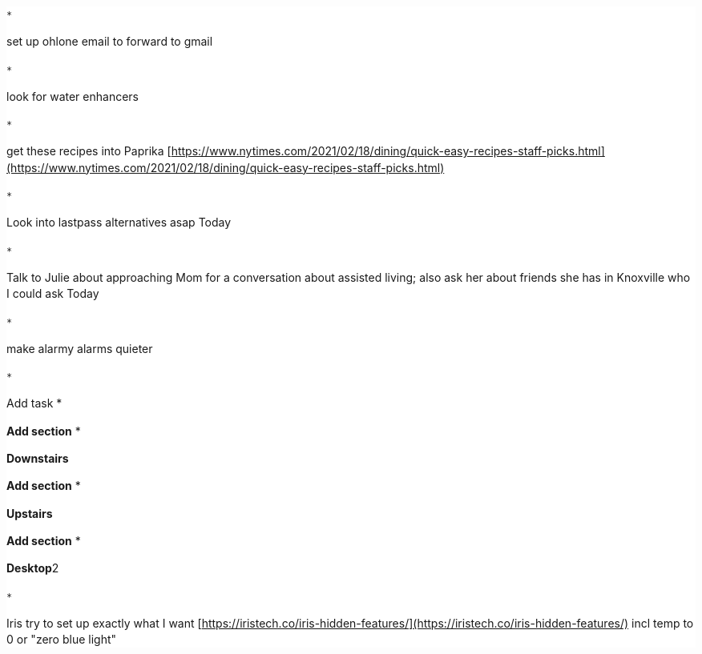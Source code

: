 	* 

set up ohlone email to forward to gmail



	* 

look for water enhancers



	* 

get these recipes into Paprika  [https://www.nytimes.com/2021/02/18/dining/quick-easy-recipes-staff-picks.html](https://www.nytimes.com/2021/02/18/dining/quick-easy-recipes-staff-picks.html) 



	* 

Look into lastpass alternatives asap
Today



	* 

Talk to Julie about approaching Mom for a conversation about assisted living; also ask her about friends she has in Knoxville who I could ask
Today



	* 

make alarmy alarms quieter



	* 
Add task
* 

**Add section**
* 

**Downstairs**




**Add section**
* 

**Upstairs**




**Add section**
* 

**Desktop**2

	* 

Iris try to set up exactly what I want  [https://iristech.co/iris-hidden-features/](https://iristech.co/iris-hidden-features/)  incl temp to 0 or "zero blue light"
